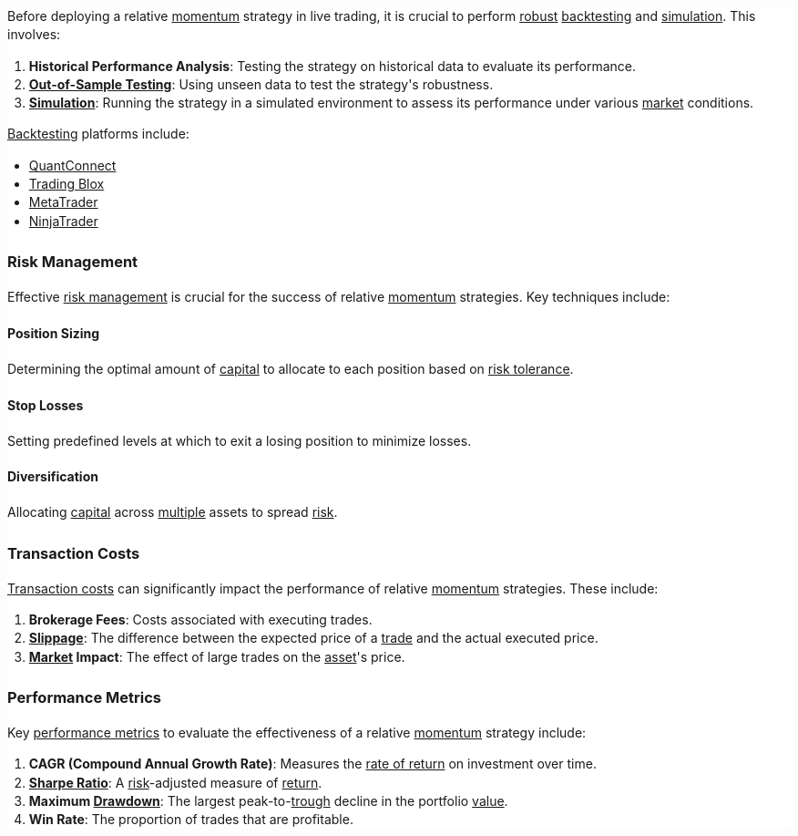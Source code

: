 Before deploying a relative [momentum](../m/momentum.md) strategy in live trading, it is crucial to perform [robust](../r/robust.md) [backtesting](../b/backtesting.md) and [simulation](../s/simulation_in_trading.md). This involves:

1. **Historical Performance Analysis**: Testing the strategy on historical data to evaluate its performance.
2. **[Out-of-Sample Testing](../o/out-of-sample_testing.md)**: Using unseen data to test the strategy's robustness.
3. **[Simulation](../s/simulation_in_trading.md)**: Running the strategy in a simulated environment to assess its performance under various [market](../m/market.md) conditions.

[Backtesting](../b/backtesting.md) platforms include:

- [QuantConnect](https://www.quantconnect.com/)
- [Trading Blox](https://tradingblox.com/)
- [MetaTrader](https://www.metatrader4.com/)
- [NinjaTrader](https://ninjatrader.com/)

### Risk Management

Effective [risk management](../r/risk_management.md) is crucial for the success of relative [momentum](../m/momentum.md) strategies. Key techniques include:

#### Position Sizing

Determining the optimal amount of [capital](../c/capital.md) to allocate to each position based on [risk tolerance](../r/risk_tolerance.md).

#### Stop Losses

Setting predefined levels at which to exit a losing position to minimize losses.

#### Diversification

Allocating [capital](../c/capital.md) across [multiple](../m/multiple.md) assets to spread [risk](../r/risk.md).

### Transaction Costs

[Transaction costs](../t/transaction_costs.md) can significantly impact the performance of relative [momentum](../m/momentum.md) strategies. These include:

1. **Brokerage Fees**: Costs associated with executing trades.
2. **[Slippage](../s/slippage.md)**: The difference between the expected price of a [trade](../t/trade.md) and the actual executed price.
3. **[Market](../m/market.md) Impact**: The effect of large trades on the [asset](../a/asset.md)'s price.

### Performance Metrics

Key [performance metrics](../p/performance_metrics.md) to evaluate the effectiveness of a relative [momentum](../m/momentum.md) strategy include:

1. **CAGR (Compound Annual Growth Rate)**: Measures the [rate of return](../r/rate_of_return.md) on investment over time.
2. **[Sharpe Ratio](../s/sharpe_ratio.md)**: A [risk](../r/risk.md)-adjusted measure of [return](../r/return.md).
3. **Maximum [Drawdown](../d/drawdown.md)**: The largest peak-to-[trough](../t/trough.md) decline in the portfolio [value](../v/value.md).
4. **Win Rate**: The proportion of trades that are profitable.
